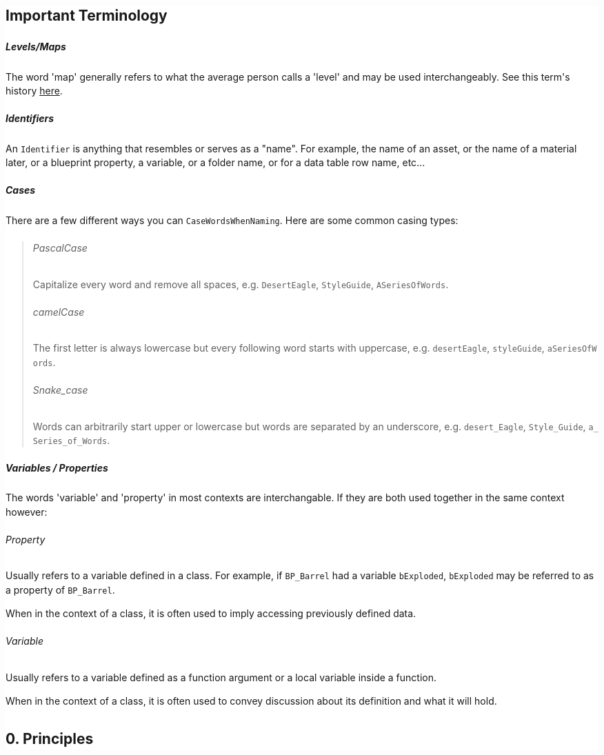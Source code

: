 ## Important Terminology

<a name="terms-level-map"></a>
##### Levels/Maps

The word 'map' generally refers to what the average person calls a 'level' and may be used interchangeably. See this term's history [here](https://en.wikipedia.org/wiki/Level_(video_gaming)).

<a name="terms-identifiers"></a>
##### Identifiers
An `Identifier` is anything that resembles or serves as a "name". For example, the name of an asset, or the name of a material later, or a blueprint property, a variable, or a folder name, or for a data table row name, etc...

<a name="terms-cases"></a>
##### Cases

There are a few different ways you can `CaseWordsWhenNaming`. Here are some common casing types:

> ###### PascalCase
>
> Capitalize every word and remove all spaces, e.g. `DesertEagle`, `StyleGuide`, `ASeriesOfWords`.
>
> ###### camelCase
>
> The first letter is always lowercase but every following word starts with uppercase, e.g. `desertEagle`, `styleGuide`, `aSeriesOfWords`.
>
> ###### Snake_case
>
> Words can arbitrarily start upper or lowercase but words are separated by an underscore, e.g. `desert_Eagle`, `Style_Guide`, `a_Series_of_Words`.

<a name="terms-var-prop"></a>
##### Variables / Properties

The words 'variable' and 'property' in most contexts are interchangable. If they are both used together in the same context however:

<a name="terms-property"></a>
###### Property
Usually refers to a variable defined in a class. For example, if `BP_Barrel` had a variable `bExploded`, `bExploded` may be referred to as a property of `BP_Barrel`.

When in the context of a class, it is often used to imply accessing previously defined data.

<a name="terms-variable"></a>
###### Variable
Usually refers to a variable defined as a function argument or a local variable inside a function.

When in the context of a class, it is often used to convey discussion about its definition and what it will hold.

<a name="0"></a>
## 0. Principles
